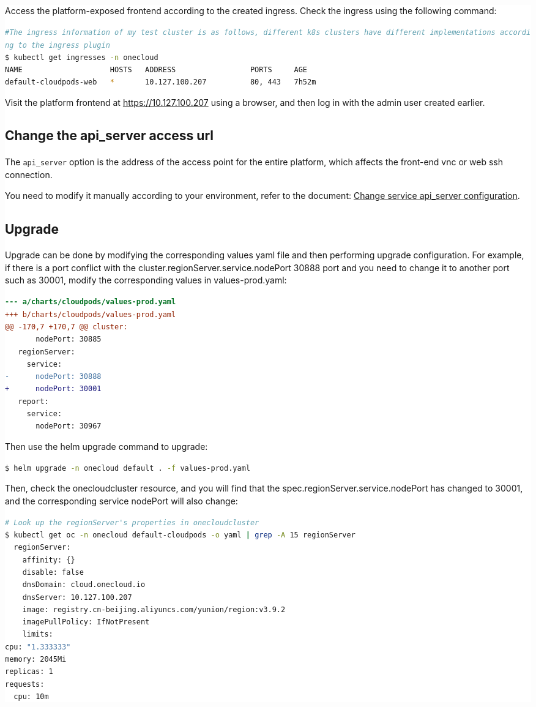 Access the platform-exposed frontend according to the created ingress. Check the ingress using the following command:

```bash
#The ingress information of my test cluster is as follows, different k8s clusters have different implementations according to the ingress plugin
$ kubectl get ingresses -n onecloud
NAME                    HOSTS   ADDRESS                 PORTS     AGE
default-cloudpods-web   *       10.127.100.207          80, 443   7h52m
```

Visit the platform frontend at https://10.127.100.207 using a browser, and then log in with the admin user created earlier.

## Change the api_server access url

The `api_server` option is the address of the access point for the entire platform, which affects the front-end vnc or web ssh connection.

You need to modify it manually according to your environment, refer to the document: [Change service api_server configuration](../../operations/fe/config-ssl-certs#change-api-server-via-climc).

## Upgrade

Upgrade can be done by modifying the corresponding values yaml file and then performing upgrade configuration. For example, if there is a port conflict with the cluster.regionServer.service.nodePort 30888 port and you need to change it to another port such as 30001, modify the corresponding values in values-prod.yaml:

```diff
--- a/charts/cloudpods/values-prod.yaml
+++ b/charts/cloudpods/values-prod.yaml
@@ -170,7 +170,7 @@ cluster:
       nodePort: 30885
   regionServer:
     service:
-      nodePort: 30888
+      nodePort: 30001
   report:
     service:
       nodePort: 30967
```

Then use the helm upgrade command to upgrade:

```bash
$ helm upgrade -n onecloud default . -f values-prod.yaml
```

Then, check the onecloudcluster resource, and you will find that the spec.regionServer.service.nodePort has changed to 30001, and the corresponding service nodePort will also change:

```bash
# Look up the regionServer's properties in onecloudcluster
$ kubectl get oc -n onecloud default-cloudpods -o yaml | grep -A 15 regionServer
  regionServer:
    affinity: {}
    disable: false
    dnsDomain: cloud.onecloud.io
    dnsServer: 10.127.100.207
    image: registry.cn-beijing.aliyuncs.com/yunion/region:v3.9.2
    imagePullPolicy: IfNotPresent
    limits:
cpu: "1.333333"
memory: 2045Mi
replicas: 1
requests:
  cpu: 10m
```